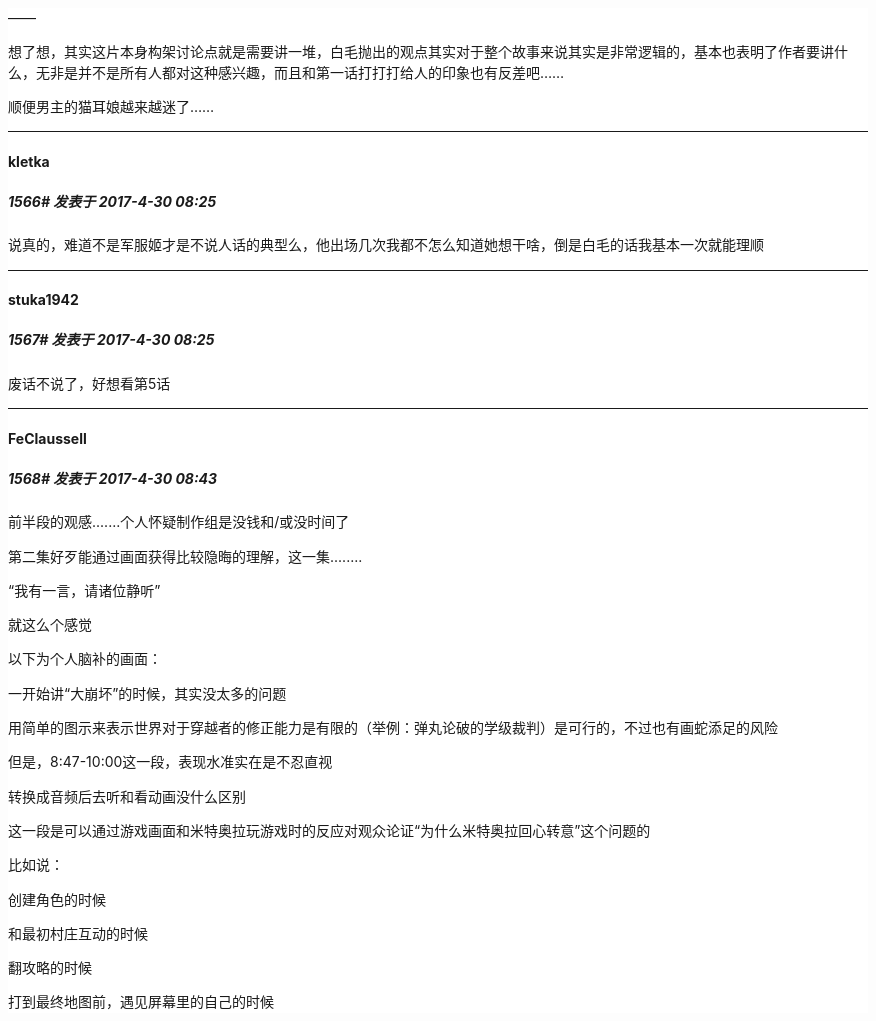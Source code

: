 ——

想了想，其实这片本身构架讨论点就是需要讲一堆，白毛抛出的观点其实对于整个故事来说其实是非常逻辑的，基本也表明了作者要讲什么，无非是并不是所有人都对这种感兴趣，而且和第一话打打打给人的印象也有反差吧……

顺便男主的猫耳娘越来越迷了……


-----

####  kletka  
##### 1566#       发表于 2017-4-30 08:25


说真的，难道不是军服姬才是不说人话的典型么，他出场几次我都不怎么知道她想干啥，倒是白毛的话我基本一次就能理顺


-----

####  stuka1942  
##### 1567#       发表于 2017-4-30 08:25


废话不说了，好想看第5话


-----

####  FeClaussell  
##### 1568#       发表于 2017-4-30 08:43


前半段的观感.......个人怀疑制作组是没钱和/或没时间了

第二集好歹能通过画面获得比较隐晦的理解，这一集........

“我有一言，请诸位静听”

就这么个感觉


以下为个人脑补的画面：

一开始讲“大崩坏”的时候，其实没太多的问题

用简单的图示来表示世界对于穿越者的修正能力是有限的（举例：弹丸论破的学级裁判）是可行的，不过也有画蛇添足的风险

但是，8:47-10:00这一段，表现水准实在是不忍直视

转换成音频后去听和看动画没什么区别


这一段是可以通过游戏画面和米特奥拉玩游戏时的反应对观众论证“为什么米特奥拉回心转意”这个问题的

比如说：

创建角色的时候

和最初村庄互动的时候

翻攻略的时候

打到最终地图前，遇见屏幕里的自己的时候
